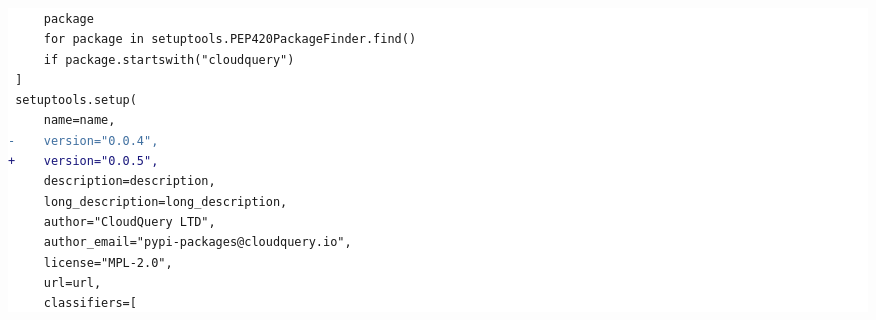```diff
     package
     for package in setuptools.PEP420PackageFinder.find()
     if package.startswith("cloudquery")
 ]
 setuptools.setup(
     name=name,
-    version="0.0.4",
+    version="0.0.5",
     description=description,
     long_description=long_description,
     author="CloudQuery LTD",
     author_email="pypi-packages@cloudquery.io",
     license="MPL-2.0",
     url=url,
     classifiers=[
```

